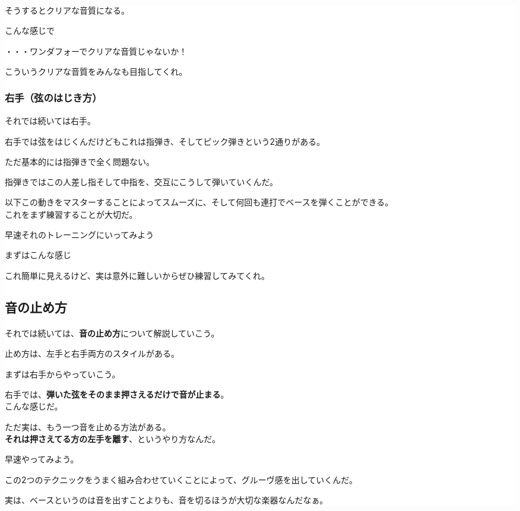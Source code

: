 そうするとクリアな音質になる。

こんな感じで  
<video src="video04.mp4" controls width="100%"></video>

・・・ワンダフォーでクリアな音質じゃないか！

こういうクリアな音質をみんなも目指してくれ。


### 右手（弦のはじき方）

それでは続いては右手。

右手では弦をはじくんだけどもこれは指弾き、そしてピック弾きという2通りがある。

ただ基本的には指弾きで全く問題ない。

指弾きではこの人差し指そして中指を、交互にこうして弾いていくんだ。  
<video src="video05.mp4" controls width="100%"></video>

以下この動きをマスターすることによってスムーズに、そして何回も連打でベースを弾くことができる。  
これをまず練習することが大切だ。  

早速それのトレーニングにいってみよう

まずはこんな感じ
<video src="video06.mp4" controls width="100%"></video>

これ簡単に見えるけど、実は意外に難しいからぜひ練習してみてくれ。


## 音の止め方

それでは続いては、**音の止め方**について解説していこう。

止め方は、左手と右手両方のスタイルがある。

まずは右手からやっていこう。

右手では、**弾いた弦をそのまま押さえるだけで音が止まる**。  
こんな感じだ。

<video src="video07.mp4" controls width="100%"></video>

ただ実は、もう一つ音を止める方法がある。  
**それは押さえてる方の左手を離す**、というやり方なんだ。

早速やってみよう。  
<video src="video08.mp4" controls width="100%"></video>

この2つのテクニックをうまく組み合わせていくことによって、グルーヴ感を出していくんだ。

実は、ベースというのは音を出すことよりも、音を切るほうが大切な楽器なんだなぁ。  